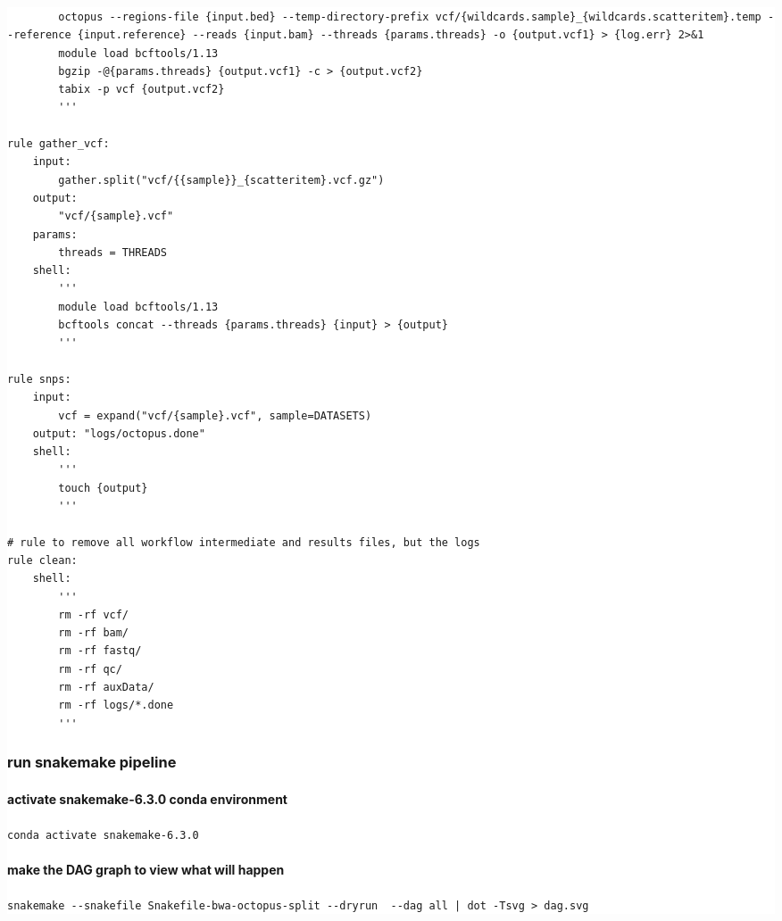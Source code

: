             octopus --regions-file {input.bed} --temp-directory-prefix vcf/{wildcards.sample}_{wildcards.scatteritem}.temp --reference {input.reference} --reads {input.bam} --threads {params.threads} -o {output.vcf1} > {log.err} 2>&1
            module load bcftools/1.13
            bgzip -@{params.threads} {output.vcf1} -c > {output.vcf2}
            tabix -p vcf {output.vcf2}
            '''

    rule gather_vcf:
        input:
            gather.split("vcf/{{sample}}_{scatteritem}.vcf.gz")
        output:
            "vcf/{sample}.vcf"
        params:
            threads = THREADS
        shell:
            '''
            module load bcftools/1.13
            bcftools concat --threads {params.threads} {input} > {output}
            '''

    rule snps:
        input:
            vcf = expand("vcf/{sample}.vcf", sample=DATASETS)
        output: "logs/octopus.done"
        shell:
            '''
            touch {output}
            '''

    # rule to remove all workflow intermediate and results files, but the logs
    rule clean:
        shell:
            '''
            rm -rf vcf/        
            rm -rf bam/        
            rm -rf fastq/
            rm -rf qc/
            rm -rf auxData/
            rm -rf logs/*.done
            '''

### run snakemake pipeline

#### activate snakemake-6.3.0 conda environment
 
    conda activate snakemake-6.3.0

#### make the DAG graph to view what will happen

    snakemake --snakefile Snakefile-bwa-octopus-split --dryrun  --dag all | dot -Tsvg > dag.svg

